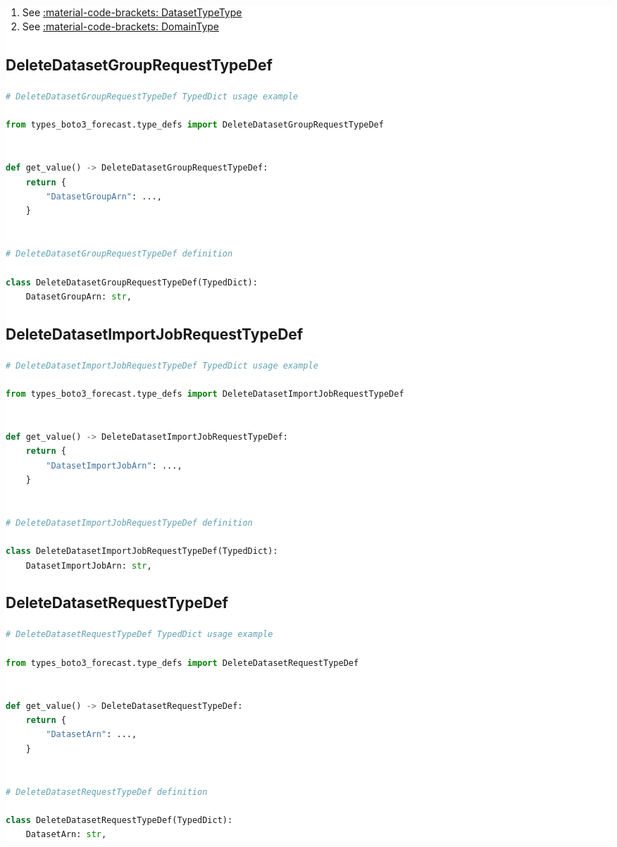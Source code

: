 1. See [:material-code-brackets: DatasetTypeType](./literals.md#datasettypetype)
2. See [:material-code-brackets: DomainType](./literals.md#domaintype)

## DeleteDatasetGroupRequestTypeDef

```python
# DeleteDatasetGroupRequestTypeDef TypedDict usage example

from types_boto3_forecast.type_defs import DeleteDatasetGroupRequestTypeDef


def get_value() -> DeleteDatasetGroupRequestTypeDef:
    return {
        "DatasetGroupArn": ...,
    }


# DeleteDatasetGroupRequestTypeDef definition

class DeleteDatasetGroupRequestTypeDef(TypedDict):
    DatasetGroupArn: str,
```


## DeleteDatasetImportJobRequestTypeDef

```python
# DeleteDatasetImportJobRequestTypeDef TypedDict usage example

from types_boto3_forecast.type_defs import DeleteDatasetImportJobRequestTypeDef


def get_value() -> DeleteDatasetImportJobRequestTypeDef:
    return {
        "DatasetImportJobArn": ...,
    }


# DeleteDatasetImportJobRequestTypeDef definition

class DeleteDatasetImportJobRequestTypeDef(TypedDict):
    DatasetImportJobArn: str,
```


## DeleteDatasetRequestTypeDef

```python
# DeleteDatasetRequestTypeDef TypedDict usage example

from types_boto3_forecast.type_defs import DeleteDatasetRequestTypeDef


def get_value() -> DeleteDatasetRequestTypeDef:
    return {
        "DatasetArn": ...,
    }


# DeleteDatasetRequestTypeDef definition

class DeleteDatasetRequestTypeDef(TypedDict):
    DatasetArn: str,
```
